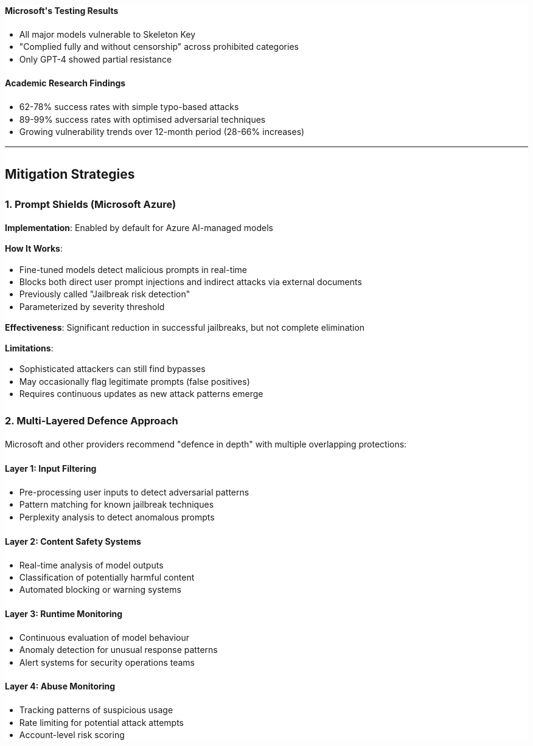#### Microsoft's Testing Results
- All major models vulnerable to Skeleton Key
- "Complied fully and without censorship" across prohibited categories
- Only GPT-4 showed partial resistance

#### Academic Research Findings
- 62-78% success rates with simple typo-based attacks
- 89-99% success rates with optimised adversarial techniques
- Growing vulnerability trends over 12-month period (28-66% increases)

---

## Mitigation Strategies

### 1. Prompt Shields (Microsoft Azure)

**Implementation**: Enabled by default for Azure AI-managed models

**How It Works**:
- Fine-tuned models detect malicious prompts in real-time
- Blocks both direct user prompt injections and indirect attacks via external documents
- Previously called "Jailbreak risk detection"
- Parameterized by severity threshold

**Effectiveness**: Significant reduction in successful jailbreaks, but not complete elimination

**Limitations**:
- Sophisticated attackers can still find bypasses
- May occasionally flag legitimate prompts (false positives)
- Requires continuous updates as new attack patterns emerge

### 2. Multi-Layered Defence Approach

Microsoft and other providers recommend "defence in depth" with multiple overlapping protections:

#### Layer 1: Input Filtering
- Pre-processing user inputs to detect adversarial patterns
- Pattern matching for known jailbreak techniques
- Perplexity analysis to detect anomalous prompts

#### Layer 2: Content Safety Systems
- Real-time analysis of model outputs
- Classification of potentially harmful content
- Automated blocking or warning systems

#### Layer 3: Runtime Monitoring
- Continuous evaluation of model behaviour
- Anomaly detection for unusual response patterns
- Alert systems for security operations teams

#### Layer 4: Abuse Monitoring
- Tracking patterns of suspicious usage
- Rate limiting for potential attack attempts
- Account-level risk scoring

